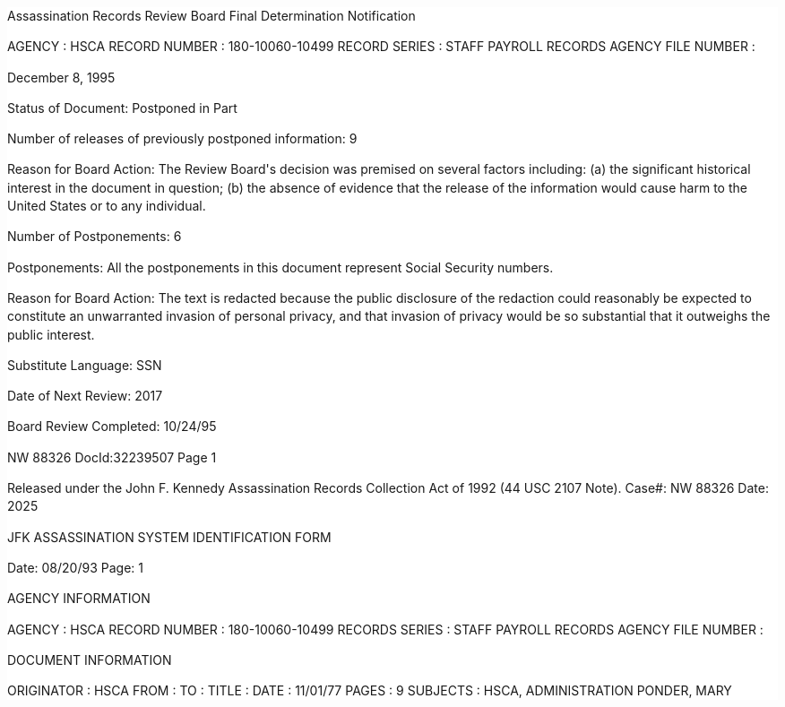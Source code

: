 Assassination Records Review Board
Final Determination Notification

AGENCY : HSCA
RECORD NUMBER : 180-10060-10499
RECORD SERIES : STAFF PAYROLL RECORDS
AGENCY FILE NUMBER :

December 8, 1995

Status of Document: Postponed in Part

Number of releases of previously postponed information: 9

Reason for Board Action: The Review Board's decision was premised on several factors including: (a) the significant historical interest in the document in question; (b) the absence of evidence that the release of the information would cause harm to the United States or to any individual.

Number of Postponements: 6

Postponements: All the postponements in this document represent Social Security numbers.

Reason for Board Action: The text is redacted because the public disclosure of the redaction could reasonably be expected to constitute an unwarranted invasion of personal privacy, and that invasion of privacy would be so substantial that it outweighs the public interest.

Substitute Language: SSN

Date of Next Review: 2017

Board Review Completed: 10/24/95

NW 88326
DocId:32239507 Page 1

Released under the John F. Kennedy Assassination Records Collection Act of 1992 (44 USC 2107
Note). Case#: NW 88326 Date: 2025

JFK ASSASSINATION SYSTEM
IDENTIFICATION FORM

Date: 08/20/93
Page: 1

AGENCY INFORMATION

AGENCY : HSCA
RECORD NUMBER : 180-10060-10499
RECORDS SERIES : STAFF PAYROLL RECORDS
AGENCY FILE NUMBER :

DOCUMENT INFORMATION

ORIGINATOR : HSCA
FROM :
TO :
TITLE :
DATE : 11/01/77
PAGES : 9
SUBJECTS : HSCA, ADMINISTRATION
PONDER, MARY
